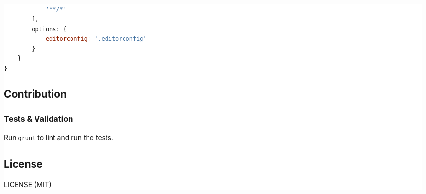 ```javascript
			'**/*'
		],
		options: {
			editorconfig: '.editorconfig'
		}
	}
}
```

## Contribution

### Tests & Validation

Run `grunt` to lint and run the tests.

## License

[LICENSE (MIT)](https://github.com/schorfES/grunt-lintspaces/blob/master/LICENSE)
